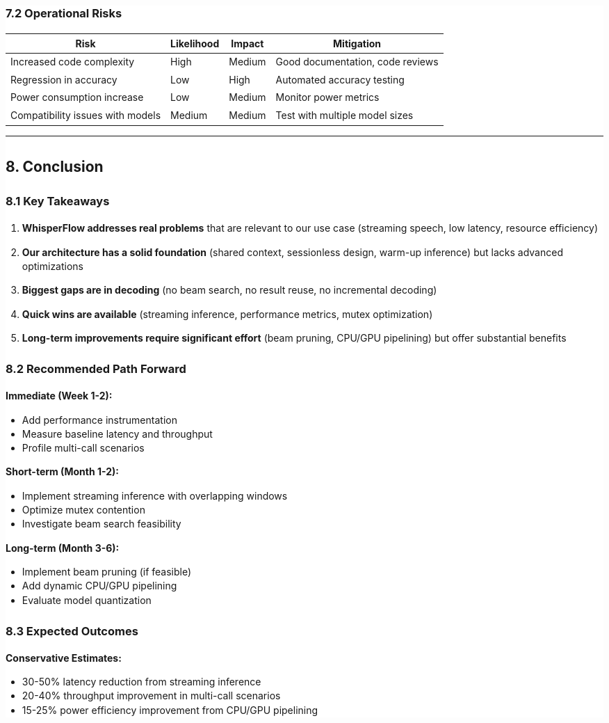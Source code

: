 ### 7.2 Operational Risks

| Risk | Likelihood | Impact | Mitigation |
|------|-----------|--------|------------|
| Increased code complexity | High | Medium | Good documentation, code reviews |
| Regression in accuracy | Low | High | Automated accuracy testing |
| Power consumption increase | Low | Medium | Monitor power metrics |
| Compatibility issues with models | Medium | Medium | Test with multiple model sizes |

---

## 8. Conclusion

### 8.1 Key Takeaways

1. **WhisperFlow addresses real problems** that are relevant to our use case (streaming speech, low latency, resource efficiency)

2. **Our architecture has a solid foundation** (shared context, sessionless design, warm-up inference) but lacks advanced optimizations

3. **Biggest gaps are in decoding** (no beam search, no result reuse, no incremental decoding)

4. **Quick wins are available** (streaming inference, performance metrics, mutex optimization)

5. **Long-term improvements require significant effort** (beam pruning, CPU/GPU pipelining) but offer substantial benefits

### 8.2 Recommended Path Forward

**Immediate (Week 1-2):**
- Add performance instrumentation
- Measure baseline latency and throughput
- Profile multi-call scenarios

**Short-term (Month 1-2):**
- Implement streaming inference with overlapping windows
- Optimize mutex contention
- Investigate beam search feasibility

**Long-term (Month 3-6):**
- Implement beam pruning (if feasible)
- Add dynamic CPU/GPU pipelining
- Evaluate model quantization

### 8.3 Expected Outcomes

**Conservative Estimates:**
- 30-50% latency reduction from streaming inference
- 20-40% throughput improvement in multi-call scenarios
- 15-25% power efficiency improvement from CPU/GPU pipelining
